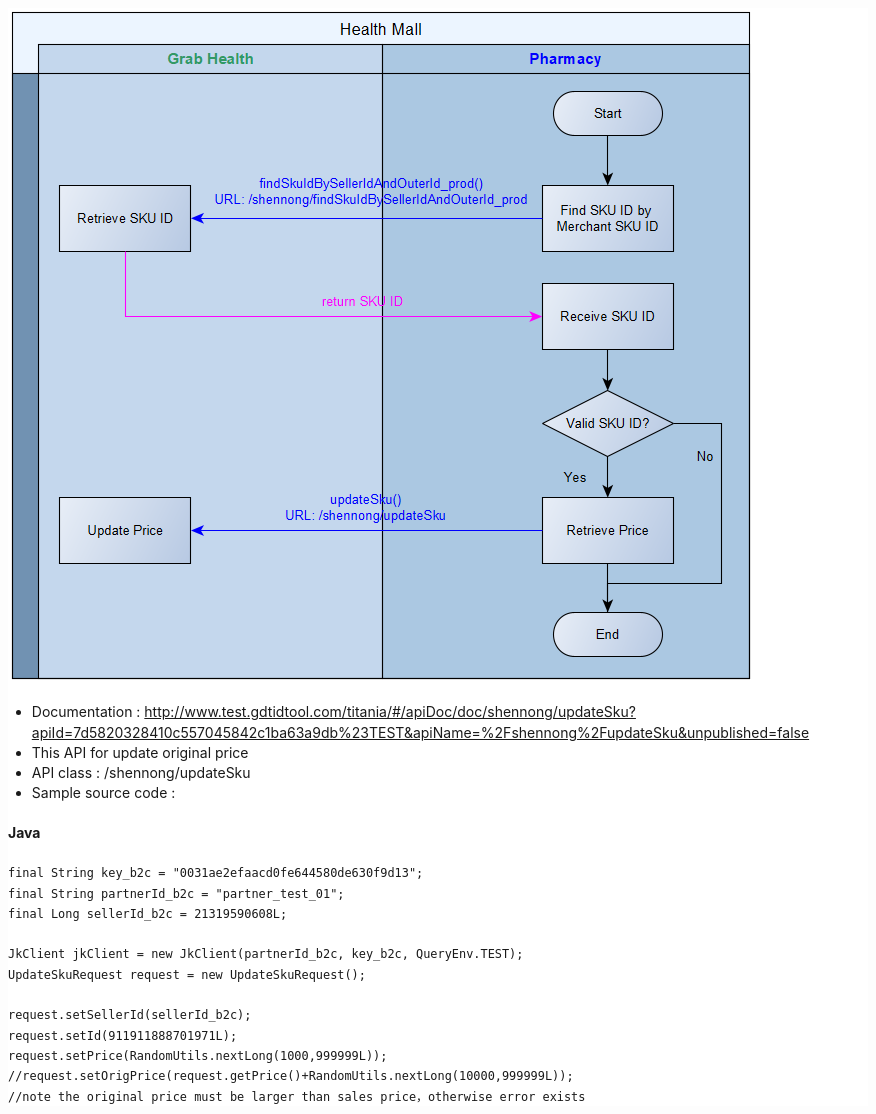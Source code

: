 ![image](images/image006.png)

- Documentation :
  <http://www.test.gdtidtool.com/titania/#/apiDoc/doc/shennong/updateSku?apiId=7d5820328410c557045842c1ba63a9db%23TEST&apiName=%2Fshennong%2FupdateSku&unpublished=false>
- This API for update original price
- API class : /shennong/updateSku
- Sample source code :

#### Java

    final String key_b2c = "0031ae2efaacd0fe644580de630f9d13";
    final String partnerId_b2c = "partner_test_01";
    final Long sellerId_b2c = 21319590608L;

    JkClient jkClient = new JkClient(partnerId_b2c, key_b2c, QueryEnv.TEST);
    UpdateSkuRequest request = new UpdateSkuRequest();

    request.setSellerId(sellerId_b2c);
    request.setId(911911888701971L);
    request.setPrice(RandomUtils.nextLong(1000,999999L));
    //request.setOrigPrice(request.getPrice()+RandomUtils.nextLong(10000,999999L));
    //note the original price must be larger than sales price，otherwise error exists
